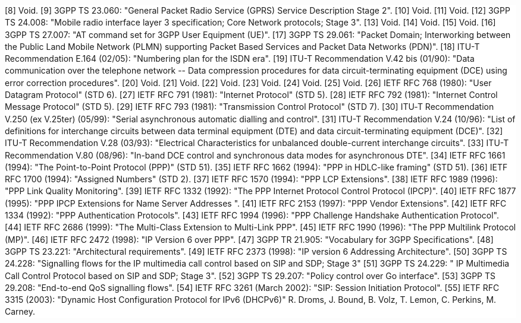 [8] Void.
[9] 3GPP TS 23.060: \"General Packet Radio Service (GPRS) Service Description
Stage 2\".
[10] Void.
[11] Void.
[12] 3GPP TS 24.008: \"Mobile radio interface layer 3 specification; Core
Network protocols; Stage 3\".
[13] Void.
[14] Void.
[15] Void.
[16] 3GPP TS 27.007: \"AT command set for 3GPP User Equipment (UE)\".
[17] 3GPP TS 29.061: \"Packet Domain; Interworking between the Public Land
Mobile Network (PLMN) supporting Packet Based Services and Packet Data
Networks (PDN)\".
[18] ITU-T Recommendation E.164 (02/05): \"Numbering plan for the ISDN era\".
[19] ITU-T Recommendation V.42 bis (01/90): \"Data communication over the
telephone network -- Data compression procedures for data circuit-terminating
equipment (DCE) using error correction procedures\".
[20] Void.
[21] Void.
[22] Void.
[23] Void.
[24] Void.
[25] Void.
[26] IETF RFC 768 (1980): \"User Datagram Protocol\" (STD 6).
[27] IETF RFC 791 (1981): \"Internet Protocol\" (STD 5).
[28] IETF RFC 792 (1981): \"Internet Control Message Protocol\" (STD 5).
[29] IETF RFC 793 (1981): \"Transmission Control Protocol\" (STD 7).
[30] ITU‑T Recommendation V.250 (ex V.25ter) (05/99): \"Serial asynchronous
automatic dialling and control\".
[31] ITU-T Recommendation V.24 (10/96): \"List of definitions for interchange
circuits between data terminal equipment (DTE) and data circuit-terminating
equipment (DCE)\".
[32] ITU-T Recommendation V.28 (03/93): \"Electrical Characteristics for
unbalanced double-current interchange circuits\".
[33] ITU-T Recommendation V.80 (08/96): \"In-band DCE control and synchronous
data modes for asynchronous DTE\".
[34] IETF RFC 1661 (1994): \"The Point-to-Point Protocol (PPP)\" (STD 51).
[35] IETF RFC 1662 (1994): \"PPP in HDLC-like framing\" (STD 51).
[36] IETF RFC 1700 (1994): \"Assigned Numbers\" (STD 2).
[37] IETF RFC 1570 (1994): \"PPP LCP Extensions\".
[38] IETF RFC 1989 (1996): \"PPP Link Quality Monitoring\".
[39] IETF RFC 1332 (1992): \"The PPP Internet Protocol Control Protocol
(IPCP)\".
[40] IETF RFC 1877 (1995): \"PPP IPCP Extensions for Name Server Addresses \".
[41] IETF RFC 2153 (1997): \"PPP Vendor Extensions\".
[42] IETF RFC 1334 (1992): \"PPP Authentication Protocols\".
[43] IETF RFC 1994 (1996): \"PPP Challenge Handshake Authentication
Protocol\".
[44] IETF RFC 2686 (1999): \"The Multi-Class Extension to Multi-Link PPP\".
[45] IETF RFC 1990 (1996): \"The PPP Multilink Protocol (MP)\".
[46] IETF RFC 2472 (1998): \"IP Version 6 over PPP\".
[47] 3GPP TR 21.905: \"Vocabulary for 3GPP Specifications\".
[48] 3GPP TS 23.221: \"Architectural requirements\".
[49] IETF RFC 2373 (1998): \"IP version 6 Addressing Architecture\".
[50] 3GPP TS 24.228: \"Signalling flows for the IP multimedia call control
based on SIP and SDP; Stage 3\"
[51] 3GPP TS 24.229: \" IP Multimedia Call Control Protocol based on SIP and
SDP; Stage 3\".
[52] 3GPP TS 29.207: \"Policy control over Go interface\".
[53] 3GPP TS 29.208: \"End-to-end QoS signalling flows\".
[54] IETF RFC 3261 (March 2002): \"SIP: Session Initiation Protocol\".
[55] IETF RFC 3315 (2003): \"Dynamic Host Configuration Protocol for IPv6
(DHCPv6)\" R. Droms, J. Bound, B. Volz, T. Lemon, C. Perkins, M. Carney.